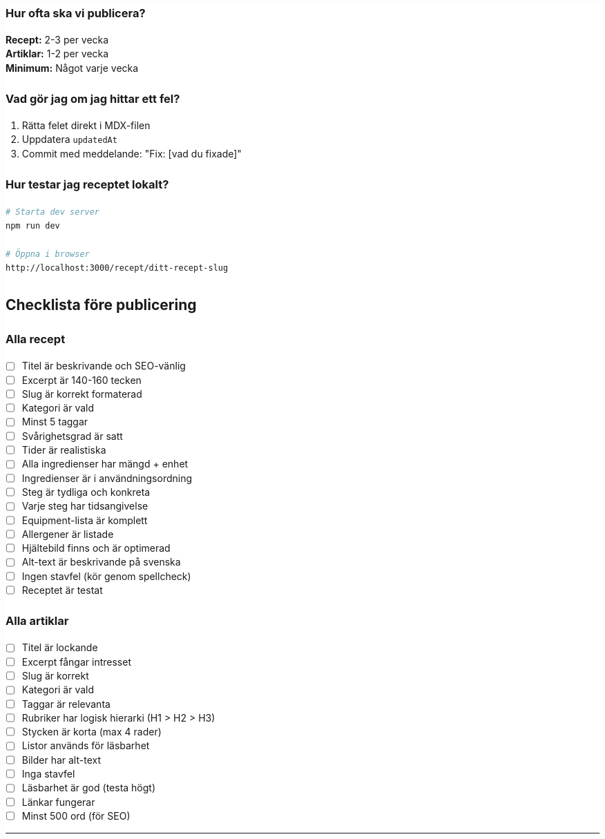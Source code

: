 ### Hur ofta ska vi publicera?

**Recept:** 2-3 per vecka  
**Artiklar:** 1-2 per vecka  
**Minimum:** Något varje vecka

### Vad gör jag om jag hittar ett fel?

1. Rätta felet direkt i MDX-filen
2. Uppdatera `updatedAt`
3. Commit med meddelande: "Fix: [vad du fixade]"

### Hur testar jag receptet lokalt?

```bash
# Starta dev server
npm run dev

# Öppna i browser
http://localhost:3000/recept/ditt-recept-slug
```

## Checklista före publicering

### Alla recept

- [ ] Titel är beskrivande och SEO-vänlig
- [ ] Excerpt är 140-160 tecken
- [ ] Slug är korrekt formaterad
- [ ] Kategori är vald
- [ ] Minst 5 taggar
- [ ] Svårighetsgrad är satt
- [ ] Tider är realistiska
- [ ] Alla ingredienser har mängd + enhet
- [ ] Ingredienser är i användningsordning
- [ ] Steg är tydliga och konkreta
- [ ] Varje steg har tidsangivelse
- [ ] Equipment-lista är komplett
- [ ] Allergener är listade
- [ ] Hjältebild finns och är optimerad
- [ ] Alt-text är beskrivande på svenska
- [ ] Ingen stavfel (kör genom spellcheck)
- [ ] Receptet är testat

### Alla artiklar

- [ ] Titel är lockande
- [ ] Excerpt fångar intresset
- [ ] Slug är korrekt
- [ ] Kategori är vald
- [ ] Taggar är relevanta
- [ ] Rubriker har logisk hierarki (H1 > H2 > H3)
- [ ] Stycken är korta (max 4 rader)
- [ ] Listor används för läsbarhet
- [ ] Bilder har alt-text
- [ ] Inga stavfel
- [ ] Läsbarhet är god (testa högt)
- [ ] Länkar fungerar
- [ ] Minst 500 ord (för SEO)

---